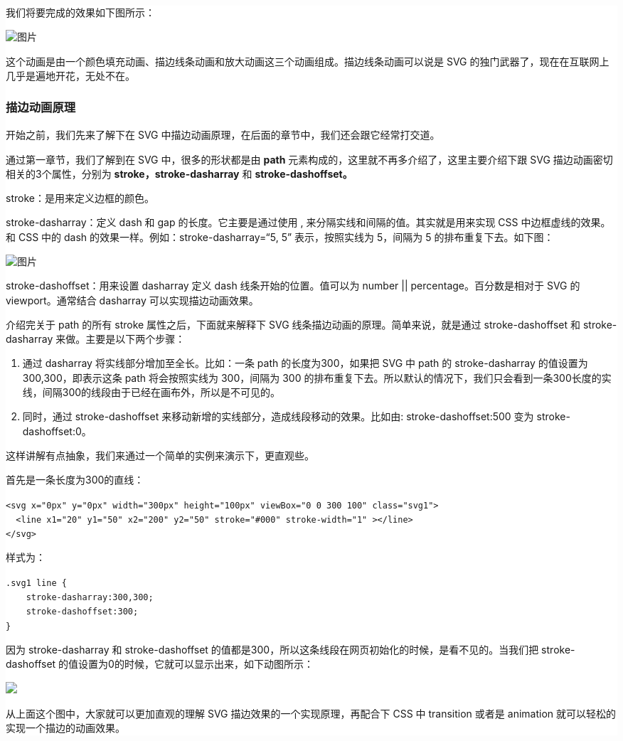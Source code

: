 我们将要完成的效果如下图所示：

![图片](https://user-gold-cdn.xitu.io/2018/12/2/1676dcae65adde18?w=1046&h=512&f=gif&s=107857)

这个动画是由一个颜色填充动画、描边线条动画和放大动画这三个动画组成。描边线条动画可以说是 SVG 的独门武器了，现在在互联网上几乎是遍地开花，无处不在。

### 描边动画原理

开始之前，我们先来了解下在 SVG 中描边动画原理，在后面的章节中，我们还会跟它经常打交道。

通过第一章节，我们了解到在 SVG 中，很多的形状都是由 **path** 元素构成的，这里就不再多介绍了，这里主要介绍下跟 SVG 描边动画密切相关的3个属性，分别为 **stroke，stroke-dasharray** 和 **stroke-dashoffset。**

stroke：是用来定义边框的颜色。

stroke-dasharray：定义 dash 和 gap 的长度。它主要是通过使用 , 来分隔实线和间隔的值。其实就是用来实现 CSS 中边框虚线的效果。和 CSS 中的 dash 的效果一样。例如：stroke-dasharray=“5, 5” 表示，按照实线为 5，间隔为 5 的排布重复下去。如下图：

![图片](https://user-gold-cdn.xitu.io/2018/12/2/1676dcae65b87d7b?w=622&h=199&f=png&s=5413)

stroke-dashoffset：用来设置 dasharray 定义 dash 线条开始的位置。值可以为 number || percentage。百分数是相对于 SVG 的 viewport。通常结合 dasharray 可以实现描边动画效果。

介绍完关于 path 的所有 stroke 属性之后，下面就来解释下 SVG 线条描边动画的原理。简单来说，就是通过 stroke-dashoffset 和 stroke-dasharray 来做。主要是以下两个步骤：

1.  通过 dasharray 将实线部分增加至全长。比如：一条 path 的长度为300，如果把 SVG 中 path 的 stroke-dasharray 的值设置为300,300，即表示这条 path 将会按照实线为 300，间隔为 300 的排布重复下去。所以默认的情况下，我们只会看到一条300长度的实线，间隔300的线段由于已经在画布外，所以是不可见的。

2.  同时，通过 stroke-dashoffset 来移动新增的实线部分，造成线段移动的效果。比如由: stroke-dashoffset:500 变为 stroke-dashoffset:0。

这样讲解有点抽象，我们来通过一个简单的实例来演示下，更直观些。

首先是一条长度为300的直线：

```
<svg x="0px" y="0px" width="300px" height="100px" viewBox="0 0 300 100" class="svg1">
  <line x1="20" y1="50" x2="200" y2="50" stroke="#000" stroke-width="1" ></line>
</svg>

```

样式为：

```
.svg1 line {
    stroke-dasharray:300,300;
    stroke-dashoffset:300;
}

```

因为 stroke-dasharray 和 stroke-dashoffset 的值都是300，所以这条线段在网页初始化的时候，是看不见的。当我们把 stroke-dashoffset 的值设置为0的时候，它就可以显示出来，如下动图所示：

![](https://user-gold-cdn.xitu.io/2018/12/2/1676df7f0bf89f9f?w=1296&h=696&f=gif&s=1662138)

从上面这个图中，大家就可以更加直观的理解 SVG 描边效果的一个实现原理，再配合下 CSS 中 transition 或者是 animation 就可以轻松的实现一个描边的动画效果。
